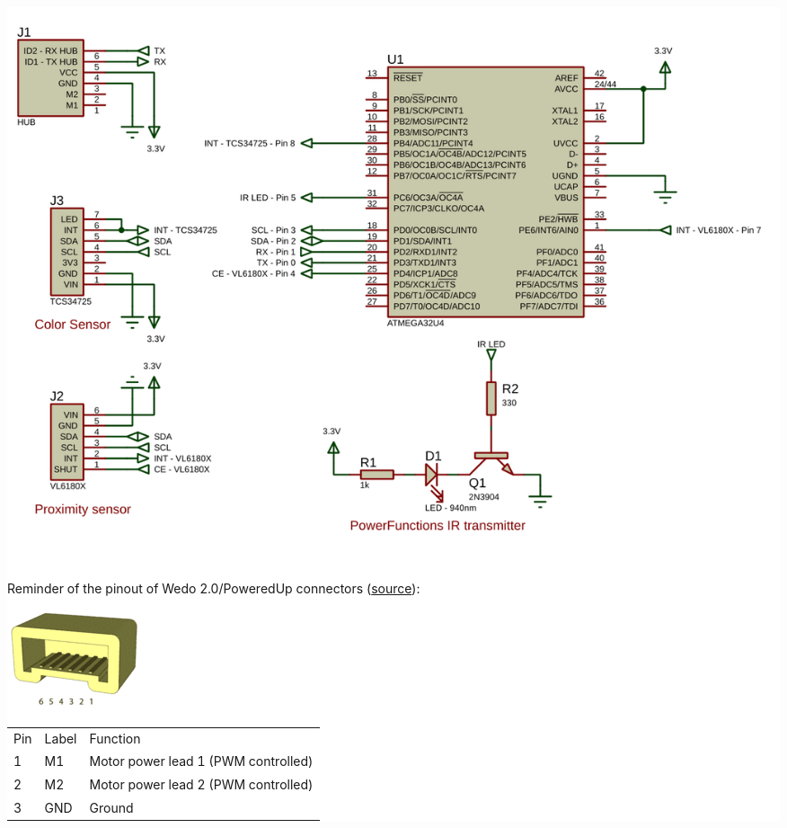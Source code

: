 ![schematic](./images/schematic.svg)

Reminder of the pinout of Wedo 2.0/PoweredUp connectors ([source](https://www.philohome.com/wedo2reverse/connect.htm)):

![connector pinout](./images/PoweredUp_pinout.gif)

<table>
<tbody><tr>
    <td>Pin</td>
    <td>Label</td>
    <td>Function</td>
</tr>
<tr>
    <td>1</td>
    <td>M1</td>
    <td>Motor power lead 1 (PWM controlled)</td>
</tr>
<tr>
    <td>2</td>
    <td>M2</td>
    <td>Motor power lead 2 (PWM controlled)</td>
</tr>
<tr>
    <td>3</td>
    <td>GND</td>
    <td>Ground</td>